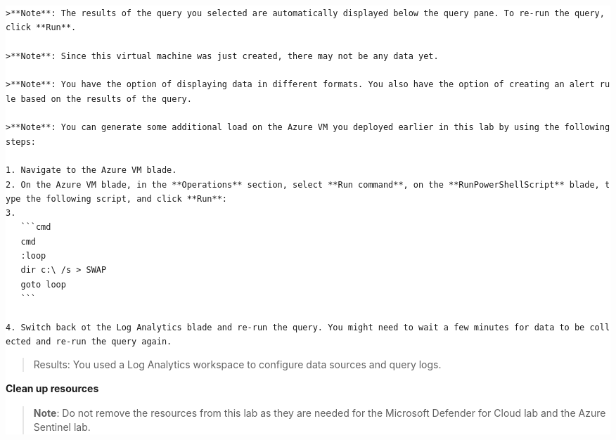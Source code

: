     >**Note**: The results of the query you selected are automatically displayed below the query pane. To re-run the query, click **Run**.

    >**Note**: Since this virtual machine was just created, there may not be any data yet. 

    >**Note**: You have the option of displaying data in different formats. You also have the option of creating an alert rule based on the results of the query.

    >**Note**: You can generate some additional load on the Azure VM you deployed earlier in this lab by using the following steps:

    1. Navigate to the Azure VM blade.
    2. On the Azure VM blade, in the **Operations** section, select **Run command**, on the **RunPowerShellScript** blade, type the following script, and click **Run**:
    3. 
       ```cmd
       cmd
       :loop
       dir c:\ /s > SWAP
       goto loop
       ```
       
    4. Switch back ot the Log Analytics blade and re-run the query. You might need to wait a few minutes for data to be collected and re-run the query again.

> Results: You used a Log Analytics workspace to configure data sources and query logs. 

**Clean up resources**

>**Note**: Do not remove the resources from this lab as they are needed for the Microsoft Defender for Cloud lab and the Azure Sentinel lab.
 
